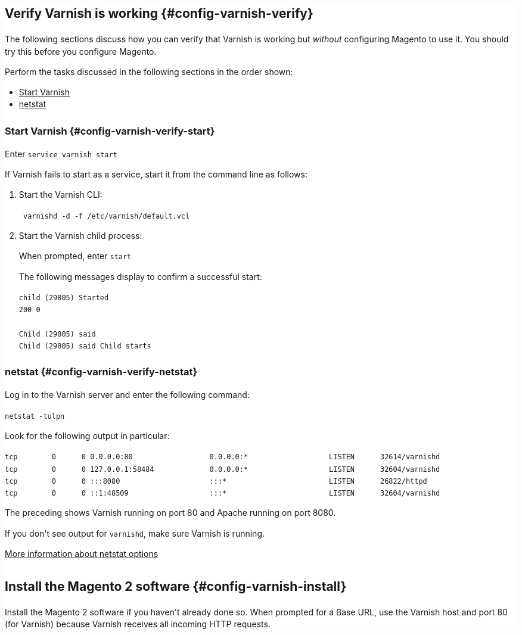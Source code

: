 ## Verify Varnish is working {#config-varnish-verify}

The following sections discuss how you can verify that Varnish is working but *without* configuring Magento to use it. You should try this before you configure Magento.

Perform the tasks discussed in the following sections in the order shown:

*	[Start Varnish](#config-varnish-verify-start)
*	[netstat](#config-varnish-verify-netstat)

### Start Varnish {#config-varnish-verify-start}

Enter `service varnish start`

If Varnish fails to start as a service, start it from the command line as follows:

1. Start the Varnish CLI:

		varnishd -d -f /etc/varnish/default.vcl

2.	Start the Varnish child process:

	When prompted, enter `start`

	The following messages display to confirm a successful start:

		child (29805) Started
		200 0

		Child (29805) said
		Child (29805) said Child starts

### netstat {#config-varnish-verify-netstat}

Log in to the Varnish server and enter the following command:

	netstat -tulpn

Look for the following output in particular:

	tcp        0      0 0.0.0.0:80                  0.0.0.0:*                   LISTEN      32614/varnishd
	tcp        0      0 127.0.0.1:58484             0.0.0.0:*                   LISTEN      32604/varnishd
	tcp        0      0 :::8080                     :::*                        LISTEN      26822/httpd
	tcp        0      0 ::1:48509                   :::*                        LISTEN      32604/varnishd

The preceding shows Varnish running on port 80 and Apache running on port 8080.

If you don't see output for `varnishd`, make sure Varnish is running.

[More information about netstat options](http://tldp.org/LDP/nag2/x-087-2-iface.netstat.html)

## Install the Magento 2 software {#config-varnish-install}
Install the Magento 2 software if you haven't already done so. When prompted for a Base URL, use the Varnish host and port 80 (for Varnish) because Varnish receives all incoming HTTP requests.
